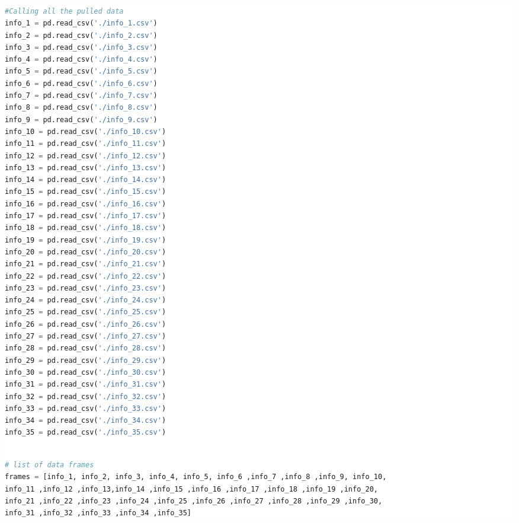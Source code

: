 


```python
#Calling all the pulled data
info_1 = pd.read_csv('./info_1.csv')
info_2 = pd.read_csv('./info_2.csv')
info_3 = pd.read_csv('./info_3.csv')
info_4 = pd.read_csv('./info_4.csv')
info_5 = pd.read_csv('./info_5.csv')
info_6 = pd.read_csv('./info_6.csv')
info_7 = pd.read_csv('./info_7.csv')
info_8 = pd.read_csv('./info_8.csv')
info_9 = pd.read_csv('./info_9.csv')
info_10 = pd.read_csv('./info_10.csv')
info_11 = pd.read_csv('./info_11.csv')
info_12 = pd.read_csv('./info_12.csv')
info_13 = pd.read_csv('./info_13.csv')
info_14 = pd.read_csv('./info_14.csv')
info_15 = pd.read_csv('./info_15.csv')
info_16 = pd.read_csv('./info_16.csv')
info_17 = pd.read_csv('./info_17.csv')
info_18 = pd.read_csv('./info_18.csv')
info_19 = pd.read_csv('./info_19.csv')
info_20 = pd.read_csv('./info_20.csv')
info_21 = pd.read_csv('./info_21.csv')
info_22 = pd.read_csv('./info_22.csv')
info_23 = pd.read_csv('./info_23.csv')
info_24 = pd.read_csv('./info_24.csv')
info_25 = pd.read_csv('./info_25.csv')
info_26 = pd.read_csv('./info_26.csv')
info_27 = pd.read_csv('./info_27.csv')
info_28 = pd.read_csv('./info_28.csv')
info_29 = pd.read_csv('./info_29.csv')
info_30 = pd.read_csv('./info_30.csv')
info_31 = pd.read_csv('./info_31.csv')
info_32 = pd.read_csv('./info_32.csv')
info_33 = pd.read_csv('./info_33.csv')
info_34 = pd.read_csv('./info_34.csv')
info_35 = pd.read_csv('./info_35.csv')



```


```python
# list of data frames
frames = [info_1, info_2, info_3, info_4, info_5, info_6 ,info_7 ,info_8 ,info_9, info_10,
info_11 ,info_12 ,info_13,info_14 ,info_15 ,info_16 ,info_17 ,info_18 ,info_19 ,info_20, 
info_21 ,info_22 ,info_23 ,info_24 ,info_25 ,info_26 ,info_27 ,info_28 ,info_29 ,info_30,
info_31 ,info_32 ,info_33 ,info_34 ,info_35]
```

